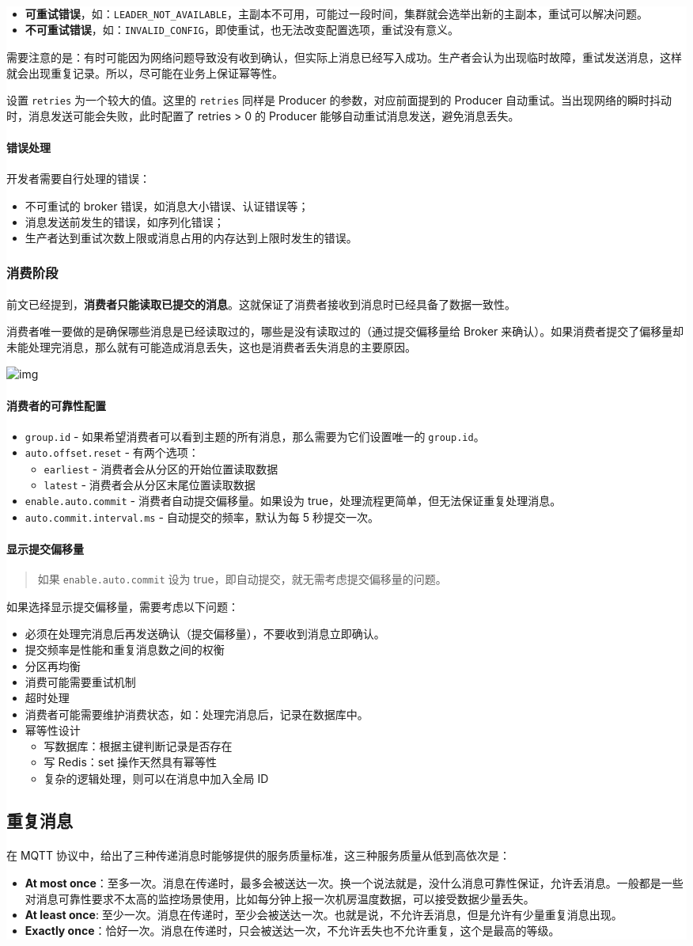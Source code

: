 - **可重试错误**，如：`LEADER_NOT_AVAILABLE`，主副本不可用，可能过一段时间，集群就会选举出新的主副本，重试可以解决问题。
- **不可重试错误**，如：`INVALID_CONFIG`，即使重试，也无法改变配置选项，重试没有意义。

需要注意的是：有时可能因为网络问题导致没有收到确认，但实际上消息已经写入成功。生产者会认为出现临时故障，重试发送消息，这样就会出现重复记录。所以，尽可能在业务上保证幂等性。

设置 `retries` 为一个较大的值。这里的 `retries` 同样是 Producer 的参数，对应前面提到的 Producer 自动重试。当出现网络的瞬时抖动时，消息发送可能会失败，此时配置了 retries > 0 的 Producer 能够自动重试消息发送，避免消息丢失。

#### 错误处理

开发者需要自行处理的错误：

- 不可重试的 broker 错误，如消息大小错误、认证错误等；
- 消息发送前发生的错误，如序列化错误；
- 生产者达到重试次数上限或消息占用的内存达到上限时发生的错误。

### 消费阶段

前文已经提到，**消费者只能读取已提交的消息**。这就保证了消费者接收到消息时已经具备了数据一致性。

消费者唯一要做的是确保哪些消息是已经读取过的，哪些是没有读取过的（通过提交偏移量给 Broker 来确认）。如果消费者提交了偏移量却未能处理完消息，那么就有可能造成消息丢失，这也是消费者丢失消息的主要原因。

![img](https://raw.githubusercontent.com/dunwu/images/dev/snap/20200727140159.png)

#### 消费者的可靠性配置

- `group.id` - 如果希望消费者可以看到主题的所有消息，那么需要为它们设置唯一的 `group.id`。
- `auto.offset.reset` - 有两个选项：
  - `earliest` - 消费者会从分区的开始位置读取数据
  - `latest` - 消费者会从分区末尾位置读取数据
- `enable.auto.commit` - 消费者自动提交偏移量。如果设为 true，处理流程更简单，但无法保证重复处理消息。
- `auto.commit.interval.ms` - 自动提交的频率，默认为每 5 秒提交一次。

#### 显示提交偏移量

> 如果 `enable.auto.commit` 设为 true，即自动提交，就无需考虑提交偏移量的问题。

如果选择显示提交偏移量，需要考虑以下问题：

- 必须在处理完消息后再发送确认（提交偏移量），不要收到消息立即确认。
- 提交频率是性能和重复消息数之间的权衡
- 分区再均衡
- 消费可能需要重试机制
- 超时处理
- 消费者可能需要维护消费状态，如：处理完消息后，记录在数据库中。
- 幂等性设计
  - 写数据库：根据主键判断记录是否存在
  - 写 Redis：set 操作天然具有幂等性
  - 复杂的逻辑处理，则可以在消息中加入全局 ID

## 重复消息

在 MQTT 协议中，给出了三种传递消息时能够提供的服务质量标准，这三种服务质量从低到高依次是：

- **At most once**：至多一次。消息在传递时，最多会被送达一次。换一个说法就是，没什么消息可靠性保证，允许丢消息。一般都是一些对消息可靠性要求不太高的监控场景使用，比如每分钟上报一次机房温度数据，可以接受数据少量丢失。
- **At least once**: 至少一次。消息在传递时，至少会被送达一次。也就是说，不允许丢消息，但是允许有少量重复消息出现。
- **Exactly once**：恰好一次。消息在传递时，只会被送达一次，不允许丢失也不允许重复，这个是最高的等级。
